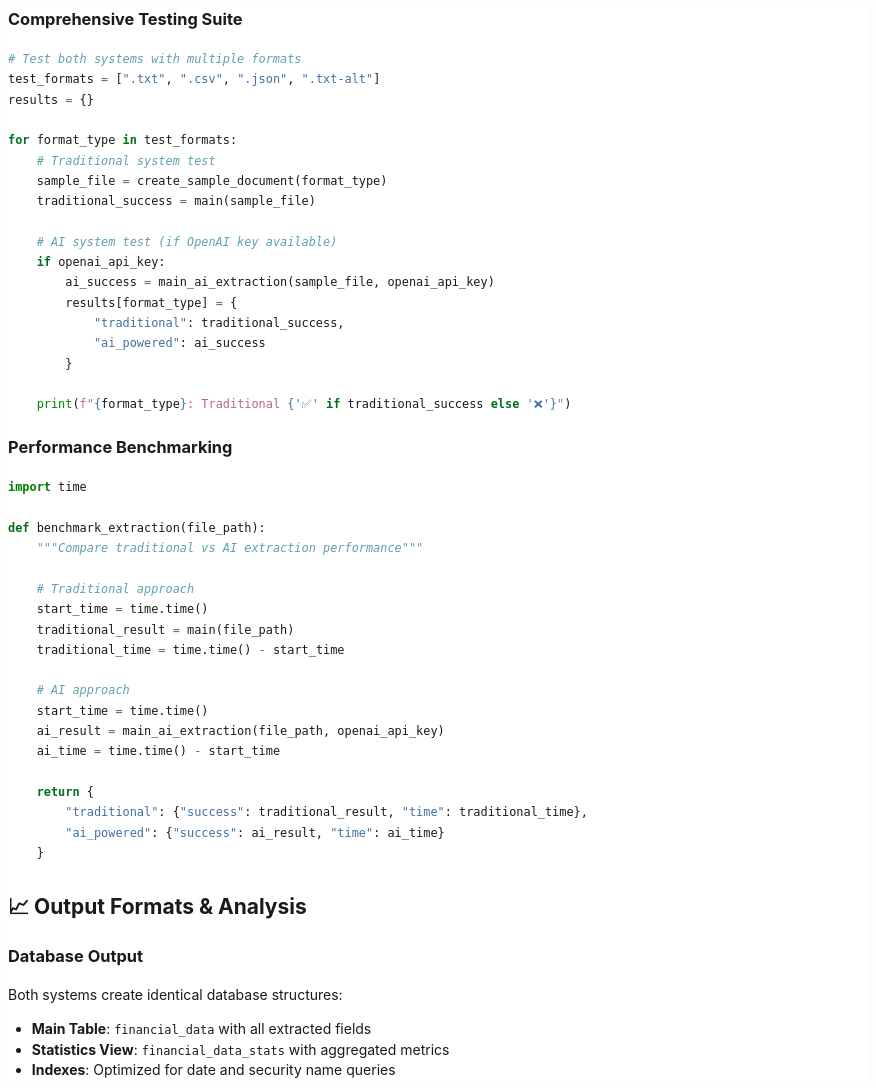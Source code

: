 ### Comprehensive Testing Suite
```python
# Test both systems with multiple formats
test_formats = [".txt", ".csv", ".json", ".txt-alt"]
results = {}

for format_type in test_formats:
    # Traditional system test
    sample_file = create_sample_document(format_type)
    traditional_success = main(sample_file)
    
    # AI system test (if OpenAI key available)
    if openai_api_key:
        ai_success = main_ai_extraction(sample_file, openai_api_key)
        results[format_type] = {
            "traditional": traditional_success,
            "ai_powered": ai_success
        }
    
    print(f"{format_type}: Traditional {'✅' if traditional_success else '❌'}")
```

### Performance Benchmarking
```python
import time

def benchmark_extraction(file_path):
    """Compare traditional vs AI extraction performance"""
    
    # Traditional approach
    start_time = time.time()
    traditional_result = main(file_path)
    traditional_time = time.time() - start_time
    
    # AI approach
    start_time = time.time()
    ai_result = main_ai_extraction(file_path, openai_api_key)
    ai_time = time.time() - start_time
    
    return {
        "traditional": {"success": traditional_result, "time": traditional_time},
        "ai_powered": {"success": ai_result, "time": ai_time}
    }
```

## 📈 Output Formats & Analysis

### Database Output
Both systems create identical database structures:
- **Main Table**: `financial_data` with all extracted fields
- **Statistics View**: `financial_data_stats` with aggregated metrics
- **Indexes**: Optimized for date and security name queries
